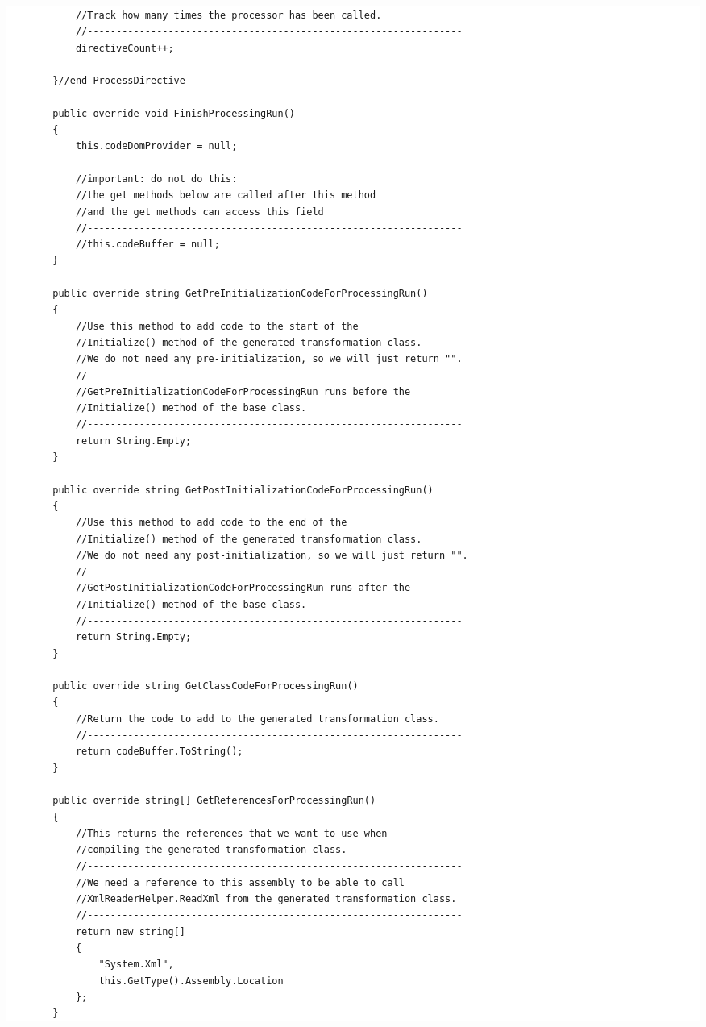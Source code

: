                 //Track how many times the processor has been called.
                //-----------------------------------------------------------------
                directiveCount++;

            }//end ProcessDirective

            public override void FinishProcessingRun()
            {
                this.codeDomProvider = null;

                //important: do not do this:
                //the get methods below are called after this method
                //and the get methods can access this field
                //-----------------------------------------------------------------
                //this.codeBuffer = null;
            }

            public override string GetPreInitializationCodeForProcessingRun()
            {
                //Use this method to add code to the start of the
                //Initialize() method of the generated transformation class.
                //We do not need any pre-initialization, so we will just return "".
                //-----------------------------------------------------------------
                //GetPreInitializationCodeForProcessingRun runs before the
                //Initialize() method of the base class.
                //-----------------------------------------------------------------
                return String.Empty;
            }

            public override string GetPostInitializationCodeForProcessingRun()
            {
                //Use this method to add code to the end of the
                //Initialize() method of the generated transformation class.
                //We do not need any post-initialization, so we will just return "".
                //------------------------------------------------------------------
                //GetPostInitializationCodeForProcessingRun runs after the
                //Initialize() method of the base class.
                //-----------------------------------------------------------------
                return String.Empty;
            }

            public override string GetClassCodeForProcessingRun()
            {
                //Return the code to add to the generated transformation class.
                //-----------------------------------------------------------------
                return codeBuffer.ToString();
            }

            public override string[] GetReferencesForProcessingRun()
            {
                //This returns the references that we want to use when
                //compiling the generated transformation class.
                //-----------------------------------------------------------------
                //We need a reference to this assembly to be able to call
                //XmlReaderHelper.ReadXml from the generated transformation class.
                //-----------------------------------------------------------------
                return new string[]
                {
                    "System.Xml",
                    this.GetType().Assembly.Location
                };
            }

